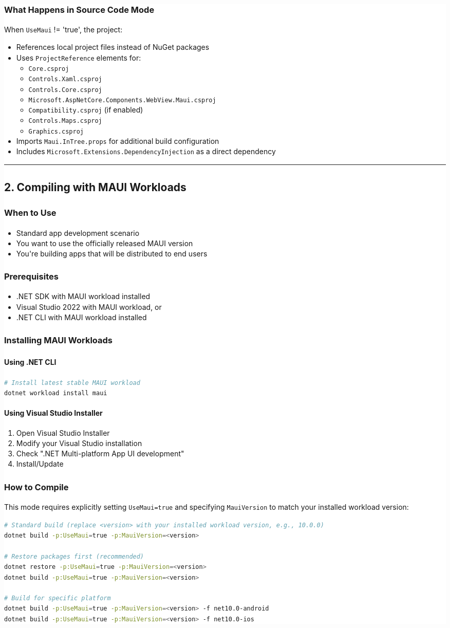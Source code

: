 ### What Happens in Source Code Mode
When `UseMaui` != 'true', the project:
- References local project files instead of NuGet packages
- Uses `ProjectReference` elements for:
    - `Core.csproj`
    - `Controls.Xaml.csproj`
    - `Controls.Core.csproj`
    - `Microsoft.AspNetCore.Components.WebView.Maui.csproj`
    - `Compatibility.csproj` (if enabled)
    - `Controls.Maps.csproj`
    - `Graphics.csproj`
- Imports `Maui.InTree.props` for additional build configuration
- Includes `Microsoft.Extensions.DependencyInjection` as a direct dependency

---

## 2. Compiling with MAUI Workloads

### When to Use
- Standard app development scenario
- You want to use the officially released MAUI version
- You're building apps that will be distributed to end users

### Prerequisites
- .NET SDK with MAUI workload installed
- Visual Studio 2022 with MAUI workload, or
- .NET CLI with MAUI workload installed

### Installing MAUI Workloads

#### Using .NET CLI
```bash
# Install latest stable MAUI workload
dotnet workload install maui
```

#### Using Visual Studio Installer
1. Open Visual Studio Installer
2. Modify your Visual Studio installation
3. Check ".NET Multi-platform App UI development"
4. Install/Update

### How to Compile
This mode requires explicitly setting `UseMaui=true` and specifying `MauiVersion` to match your installed workload version:

```bash
# Standard build (replace <version> with your installed workload version, e.g., 10.0.0)
dotnet build -p:UseMaui=true -p:MauiVersion=<version>

# Restore packages first (recommended)
dotnet restore -p:UseMaui=true -p:MauiVersion=<version>
dotnet build -p:UseMaui=true -p:MauiVersion=<version>

# Build for specific platform
dotnet build -p:UseMaui=true -p:MauiVersion=<version> -f net10.0-android
dotnet build -p:UseMaui=true -p:MauiVersion=<version> -f net10.0-ios
```

